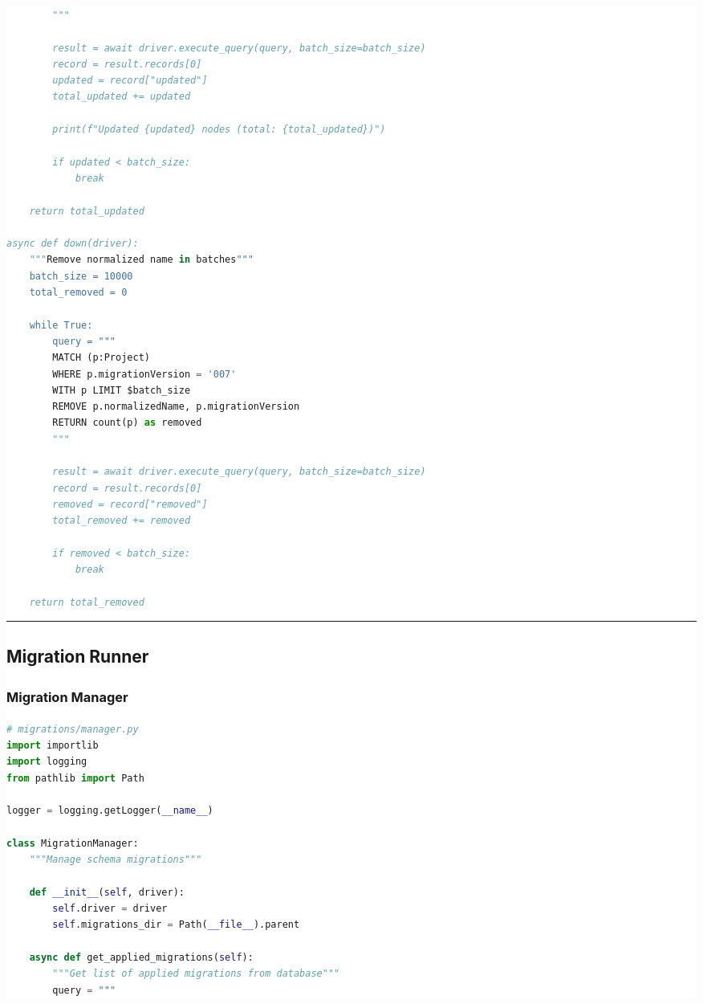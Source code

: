 ```python
        """

        result = await driver.execute_query(query, batch_size=batch_size)
        record = result.records[0]
        updated = record["updated"]
        total_updated += updated

        print(f"Updated {updated} nodes (total: {total_updated})")

        if updated < batch_size:
            break

    return total_updated

async def down(driver):
    """Remove normalized name in batches"""
    batch_size = 10000
    total_removed = 0

    while True:
        query = """
        MATCH (p:Project)
        WHERE p.migrationVersion = '007'
        WITH p LIMIT $batch_size
        REMOVE p.normalizedName, p.migrationVersion
        RETURN count(p) as removed
        """

        result = await driver.execute_query(query, batch_size=batch_size)
        record = result.records[0]
        removed = record["removed"]
        total_removed += removed

        if removed < batch_size:
            break

    return total_removed
```

---

## Migration Runner

### Migration Manager

```python
# migrations/manager.py
import importlib
import logging
from pathlib import Path

logger = logging.getLogger(__name__)

class MigrationManager:
    """Manage schema migrations"""

    def __init__(self, driver):
        self.driver = driver
        self.migrations_dir = Path(__file__).parent

    async def get_applied_migrations(self):
        """Get list of applied migrations from database"""
        query = """
```